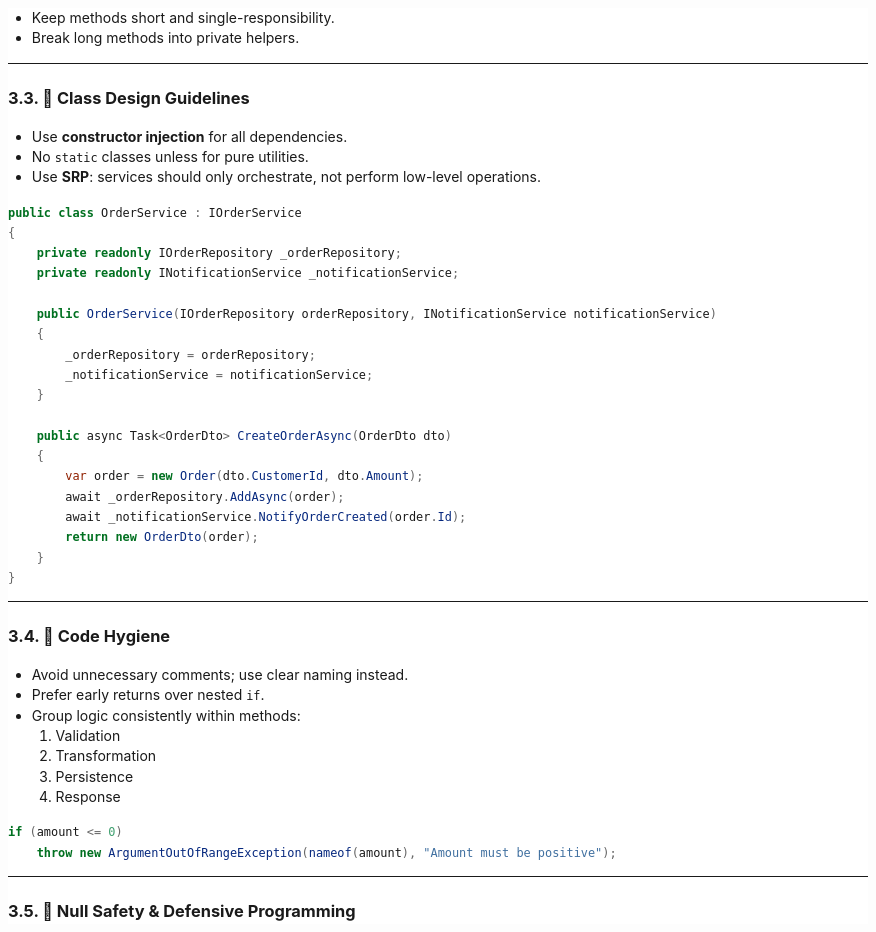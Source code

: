 - Keep methods short and single-responsibility.
- Break long methods into private helpers.

---

### 3.3. 🧱 Class Design Guidelines

- Use **constructor injection** for all dependencies.
- No `static` classes unless for pure utilities.
- Use **SRP**: services should only orchestrate, not perform low-level operations.

```csharp
public class OrderService : IOrderService
{
    private readonly IOrderRepository _orderRepository;
    private readonly INotificationService _notificationService;

    public OrderService(IOrderRepository orderRepository, INotificationService notificationService)
    {
        _orderRepository = orderRepository;
        _notificationService = notificationService;
    }

    public async Task<OrderDto> CreateOrderAsync(OrderDto dto)
    {
        var order = new Order(dto.CustomerId, dto.Amount);
        await _orderRepository.AddAsync(order);
        await _notificationService.NotifyOrderCreated(order.Id);
        return new OrderDto(order);
    }
}
```

---

### 3.4. 🧹 Code Hygiene

- Avoid unnecessary comments; use clear naming instead.
- Prefer early returns over nested `if`.
- Group logic consistently within methods:
  1. Validation
  2. Transformation
  3. Persistence
  4. Response

```csharp
if (amount <= 0)
    throw new ArgumentOutOfRangeException(nameof(amount), "Amount must be positive");
```

---

### 3.5. 🧼 Null Safety & Defensive Programming
